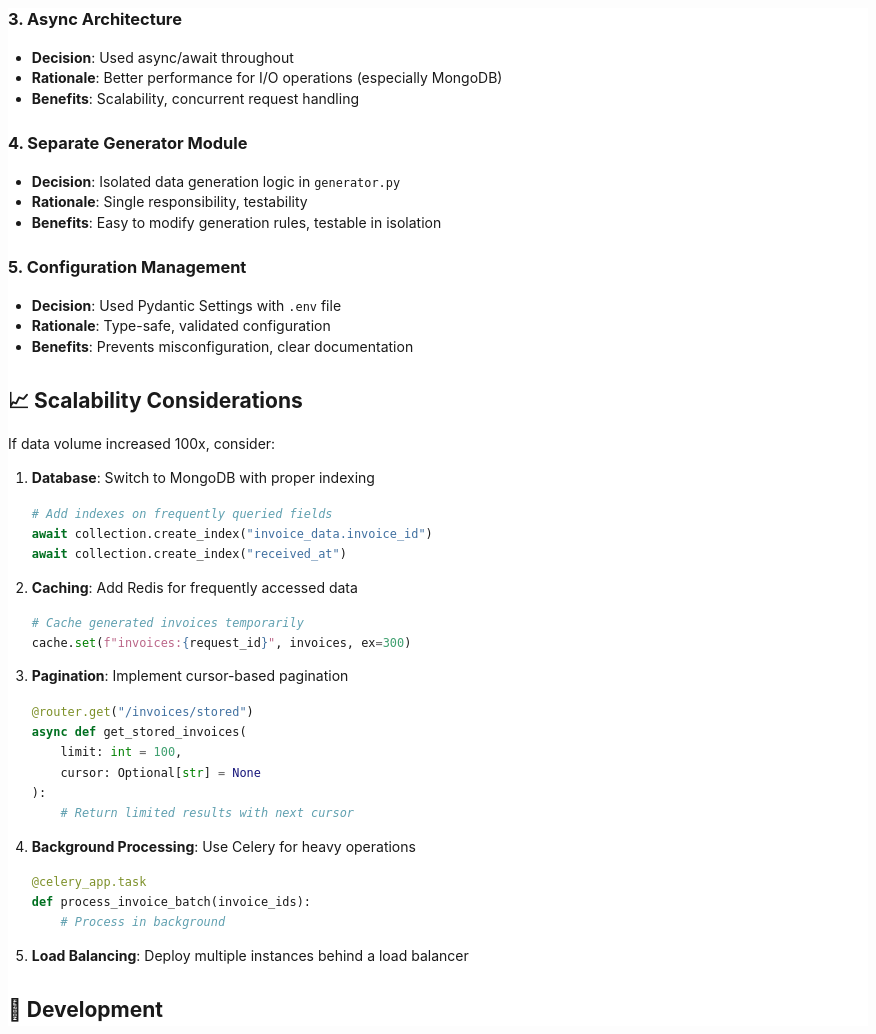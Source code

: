 ### 3. Async Architecture
- **Decision**: Used async/await throughout
- **Rationale**: Better performance for I/O operations (especially MongoDB)
- **Benefits**: Scalability, concurrent request handling

### 4. Separate Generator Module
- **Decision**: Isolated data generation logic in `generator.py`
- **Rationale**: Single responsibility, testability
- **Benefits**: Easy to modify generation rules, testable in isolation

### 5. Configuration Management
- **Decision**: Used Pydantic Settings with `.env` file
- **Rationale**: Type-safe, validated configuration
- **Benefits**: Prevents misconfiguration, clear documentation

## 📈 Scalability Considerations

If data volume increased 100x, consider:

1. **Database**: Switch to MongoDB with proper indexing
   ```python
   # Add indexes on frequently queried fields
   await collection.create_index("invoice_data.invoice_id")
   await collection.create_index("received_at")
   ```

2. **Caching**: Add Redis for frequently accessed data
   ```python
   # Cache generated invoices temporarily
   cache.set(f"invoices:{request_id}", invoices, ex=300)
   ```

3. **Pagination**: Implement cursor-based pagination
   ```python
   @router.get("/invoices/stored")
   async def get_stored_invoices(
       limit: int = 100,
       cursor: Optional[str] = None
   ):
       # Return limited results with next cursor
   ```

4. **Background Processing**: Use Celery for heavy operations
   ```python
   @celery_app.task
   def process_invoice_batch(invoice_ids):
       # Process in background
   ```

5. **Load Balancing**: Deploy multiple instances behind a load balancer

## 🧰 Development
